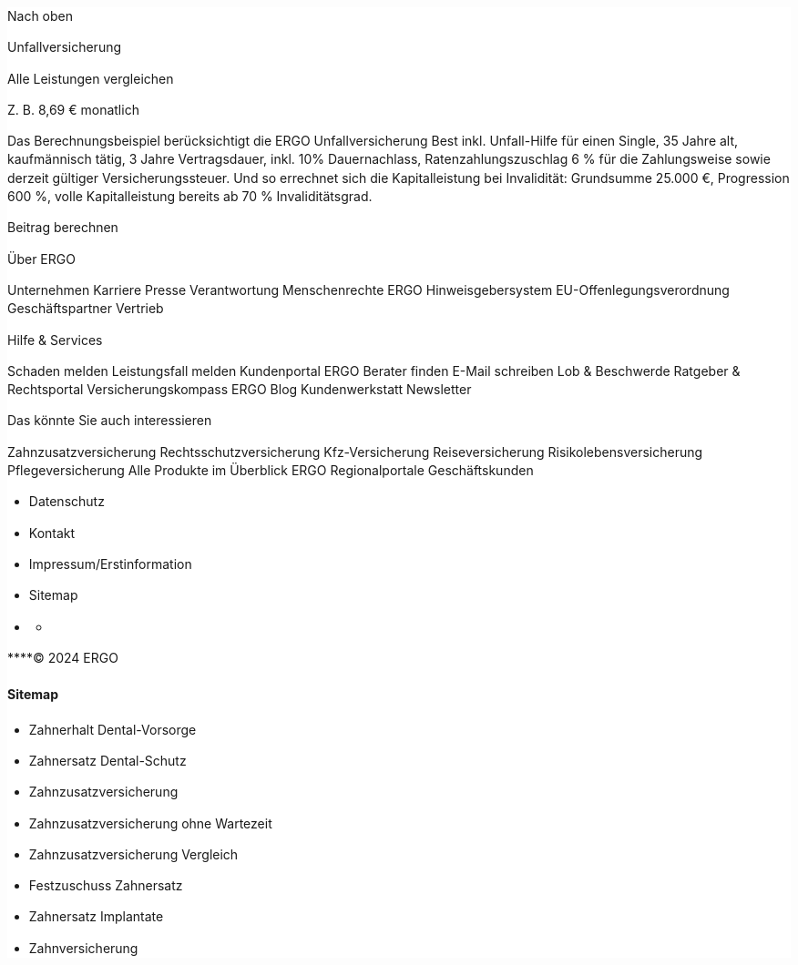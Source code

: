 Nach oben

Unfallversicherung

Alle Leistungen vergleichen

Z. B. 8,69 € monatlich

Das Berechnungsbeispiel berücksichtigt die ERGO Unfallversicherung Best inkl.
Unfall-Hilfe für einen Single, 35 Jahre alt, kaufmännisch tätig, 3 Jahre
Vertragsdauer, inkl. 10% Dauernachlass, Ratenzahlungszuschlag 6 % für die
Zahlungsweise sowie derzeit gültiger Versicherungssteuer. Und so errechnet
sich die Kapitalleistung bei Invalidität: Grundsumme 25.000 €, Progression 600
%, volle Kapitalleistung bereits ab 70 % Invaliditätsgrad.

Beitrag berechnen

Über ERGO

Unternehmen Karriere Presse Verantwortung Menschenrechte ERGO
Hinweisgebersystem EU-Offenlegungsverordnung Geschäftspartner Vertrieb

Hilfe & Services

Schaden melden Leistungsfall melden Kundenportal ERGO Berater finden E-Mail
schreiben Lob & Beschwerde Ratgeber & Rechtsportal Versicherungskompass ERGO
Blog Kundenwerkstatt Newsletter

Das könnte Sie auch interessieren

Zahnzusatzversicherung Rechtsschutzversicherung Kfz-Versicherung
Reiseversicherung Risikolebensversicherung Pflegeversicherung Alle Produkte im
Überblick ERGO Regionalportale Geschäftskunden

  * Datenschutz
  * Kontakt
  * Impressum/Erstinformation
  * Sitemap

  *   * 

****© 2024 ERGO

#### Sitemap

  * Zahnerhalt Dental-Vorsorge

  * Zahnersatz Dental-Schutz

  * Zahnzusatzversicherung

  * Zahnzusatzversicherung ohne Wartezeit

  * Zahnzusatzversicherung Vergleich

  * Festzuschuss Zahnersatz

  * Zahnersatz Implantate

  * Zahnversicherung
